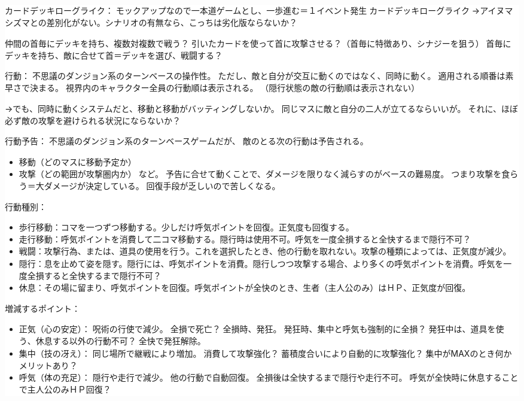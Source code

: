 

カードデッキローグライク：
モックアップなので一本道ゲームとし、一歩進む＝１イベント発生
カードデッキローグライク
→アイヌマシズマとの差別化がない。シナリオの有無なら、こっちは劣化版ならないか？

仲間の首毎にデッキを持ち、複数対複数で戦う？
引いたカードを使って首に攻撃させる？（首毎に特徴あり、シナジーを狙う）
首毎にデッキを持ち、敵に合せて首＝デッキを選び、戦闘する？




行動：
不思議のダンジョン系のターンベースの操作性。
ただし、敵と自分が交互に動くのではなく、同時に動く。
適用される順番は素早さで決まる。
視界内のキャラクター全員の行動順は表示される。
（隠行状態の敵の行動順は表示されない）

→でも、同時に動くシステムだと、移動と移動がバッティングしないか。
同じマスに敵と自分の二人が立てるならいいが。
それに、ほぼ必ず敵の攻撃を避けられる状況にならないか？

行動予告：
不思議のダンジョン系のターンベースゲームだが、
敵のとる次の行動は予告される。
- 移動（どのマスに移動予定か）
- 攻撃（どの範囲が攻撃圏内か）
など。
予告に合せて動くことで、ダメージを限りなく減らすのがベースの難易度。
つまり攻撃を食らう＝大ダメージが決定している。
回復手段が乏しいので苦しくなる。

行動種別：
- 歩行移動：コマを一つずつ移動する。少しだけ呼気ポイントを回復。正気度も回復する。
- 走行移動：呼気ポイントを消費して二コマ移動する。隠行時は使用不可。呼気を一度全損すると全快するまで隠行不可？
- 戦闘：攻撃行為、または、道具の使用を行う。これを選択したとき、他の行動を取れない。攻撃の種類によっては、正気度が減少。
- 隠行：息を止めて姿を隠す。隠行には、呼気ポイントを消費。隠行しつつ攻撃する場合、より多くの呼気ポイントを消費。呼気を一度全損すると全快するまで隠行不可？
- 休息：その場に留まり、呼気ポイントを回復。呼気ポイントが全快のとき、生者（主人公のみ）はＨＰ、正気度が回復。

増減するポイント：
- 正気（心の安定）：
	呪術の行使で減少。
	全損で死亡？
	全損時、発狂。
	発狂時、集中と呼気も強制的に全損？
	発狂中は、道具を使う、休息する以外の行動不可？
	全快で発狂解除。
- 集中（技の冴え）：
	同じ場所で継戦により増加。
	消費して攻撃強化？
	蓄積度合いにより自動的に攻撃強化？
	集中がMAXのとき何かメリットあり？
- 呼気（体の充足）：
	隠行や走行で減少。
	他の行動で自動回復。
	全損後は全快するまで隠行や走行不可。
	呼気が全快時に休息することで主人公のみＨＰ回復？
